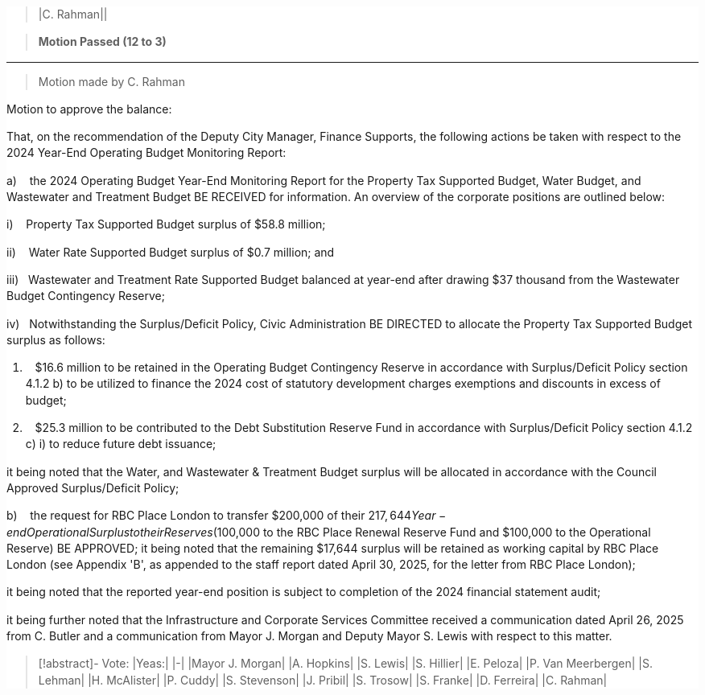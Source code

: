 > |C. Rahman||

> **Motion Passed (12 to 3)**

****

> Motion made by C. Rahman

Motion to approve the balance:

That, on the recommendation of the Deputy City Manager, Finance Supports, the following actions be taken with respect to the 2024 Year-End Operating Budget Monitoring Report:

a)    the 2024 Operating Budget Year-End Monitoring Report for the Property Tax Supported Budget, Water Budget, and Wastewater and Treatment Budget BE RECEIVED for information. An overview of the corporate positions are outlined below:

i)    Property Tax Supported Budget surplus of $58.8 million;

ii)    Water Rate Supported Budget surplus of $0.7 million; and

iii)   Wastewater and Treatment Rate Supported Budget balanced at year-end after drawing $37 thousand from the Wastewater Budget Contingency Reserve;

iv)   Notwithstanding the Surplus/Deficit Policy, Civic Administration BE DIRECTED to allocate the Property Tax Supported Budget surplus as follows:

1.    $16.6 million to be retained in the Operating Budget Contingency Reserve in accordance with Surplus/Deficit Policy section 4.1.2 b) to be utilized to finance the 2024 cost of statutory development charges exemptions and discounts in excess of budget;

2.    $25.3 million to be contributed to the Debt Substitution Reserve Fund in accordance with Surplus/Deficit Policy section 4.1.2 c) i) to reduce future debt issuance;

it being noted that the Water, and Wastewater & Treatment Budget surplus will be allocated in accordance with the Council Approved Surplus/Deficit Policy;

b)    the request for RBC Place London to transfer $200,000 of their $217,644 Year-end Operational Surplus to their Reserves ($100,000 to the RBC Place Renewal Reserve Fund and $100,000 to the Operational Reserve) BE APPROVED; it being noted that the remaining $17,644 surplus will be retained as working capital by RBC Place London (see Appendix 'B', as appended to the staff report dated April 30, 2025, for the letter from RBC Place London);

it being noted that the reported year-end position is subject to completion of the 2024 financial statement audit;

it being further noted that the Infrastructure and Corporate Services Committee received a communication dated April 26, 2025 from C. Butler and a communication from Mayor J. Morgan and Deputy Mayor S. Lewis with respect to this matter.

> [!abstract]- Vote:
> |Yeas:|
> |-|
> |Mayor J. Morgan|
> |A. Hopkins|
> |S. Lewis|
> |S. Hillier|
> |E. Peloza|
> |P. Van Meerbergen|
> |S. Lehman|
> |H. McAlister|
> |P. Cuddy|
> |S. Stevenson|
> |J. Pribil|
> |S. Trosow|
> |S. Franke|
> |D. Ferreira|
> |C. Rahman|
